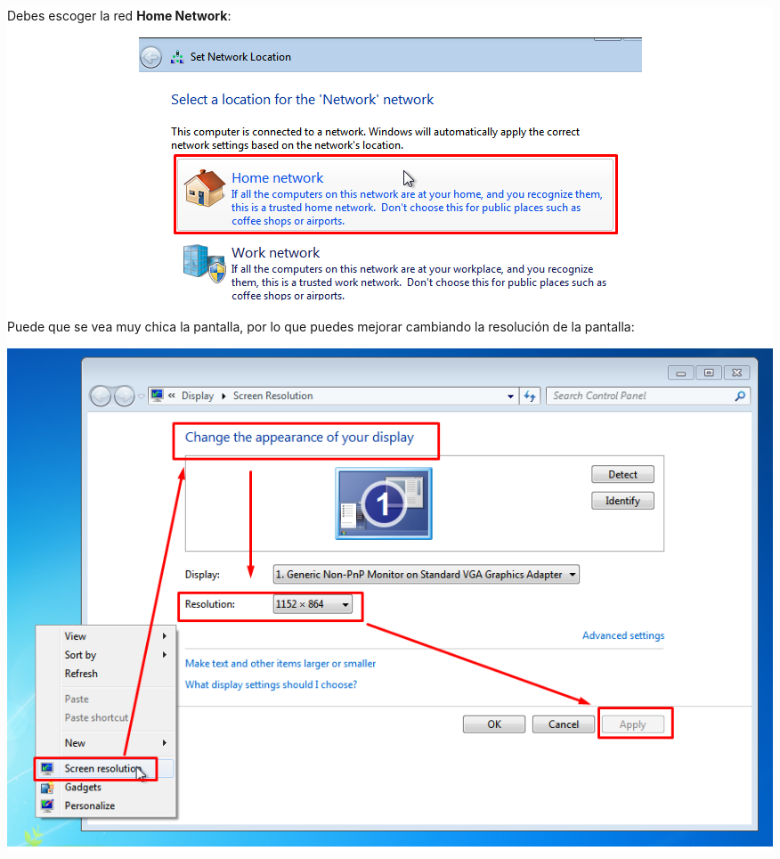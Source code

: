 Debes escoger la red **Home Network**:

<p align="center">
<img src="/assets/images/THL-writeup-pila/Captura6.png">
</p>

Puede que se vea muy chica la pantalla, por lo que puedes mejorar cambiando la resolución de la pantalla:

<p align="center">
<img src="/assets/images/THL-writeup-pila/Captura4.png">
</p>
